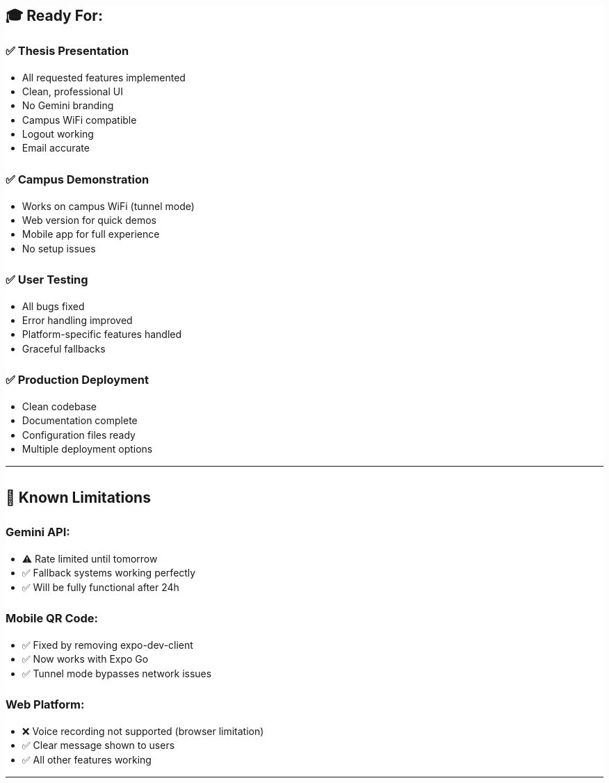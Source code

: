 
## 🎓 Ready For:

### ✅ **Thesis Presentation**
- All requested features implemented
- Clean, professional UI
- No Gemini branding
- Campus WiFi compatible
- Logout working
- Email accurate

### ✅ **Campus Demonstration**
- Works on campus WiFi (tunnel mode)
- Web version for quick demos
- Mobile app for full experience
- No setup issues

### ✅ **User Testing**
- All bugs fixed
- Error handling improved
- Platform-specific features handled
- Graceful fallbacks

### ✅ **Production Deployment**
- Clean codebase
- Documentation complete
- Configuration files ready
- Multiple deployment options

---

## 🚨 Known Limitations

### **Gemini API:**
- ⚠️ Rate limited until tomorrow
- ✅ Fallback systems working perfectly
- ✅ Will be fully functional after 24h

### **Mobile QR Code:**
- ✅ Fixed by removing expo-dev-client
- ✅ Now works with Expo Go
- ✅ Tunnel mode bypasses network issues

### **Web Platform:**
- ❌ Voice recording not supported (browser limitation)
- ✅ Clear message shown to users
- ✅ All other features working

---
